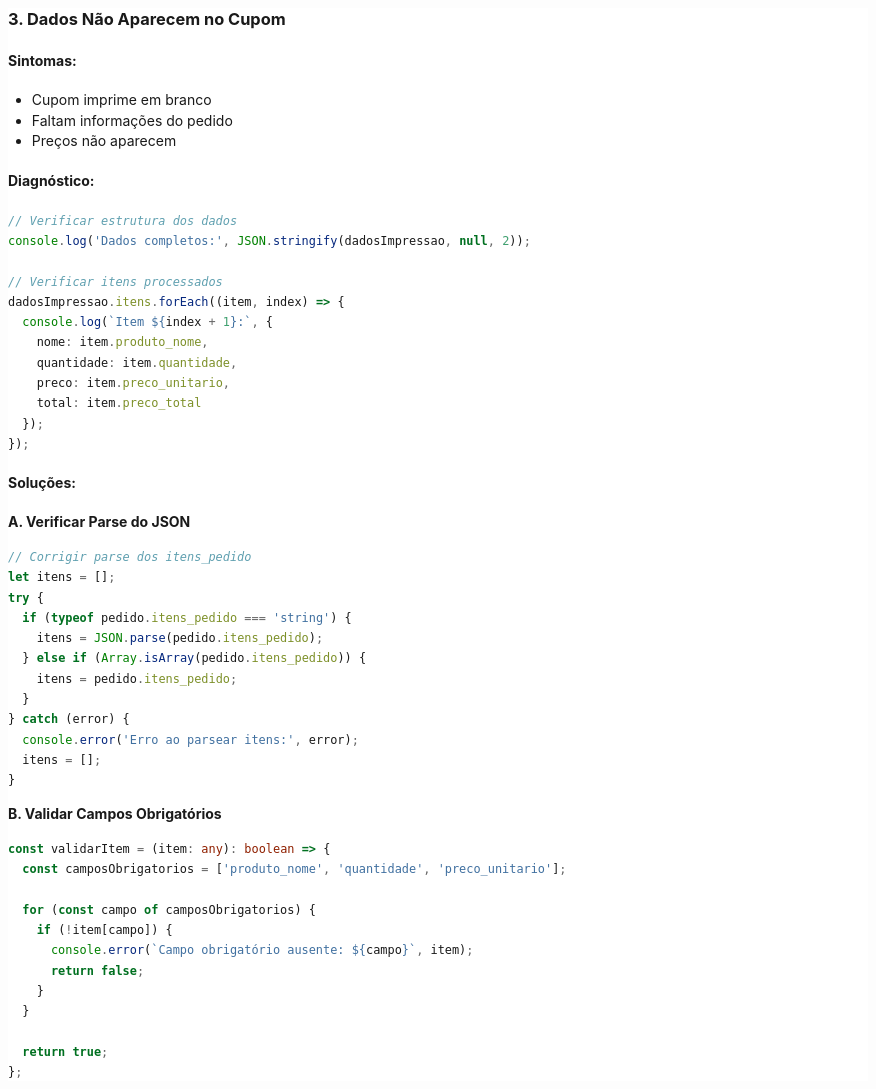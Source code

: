 
### **3. Dados Não Aparecem no Cupom**

#### **Sintomas:**
- Cupom imprime em branco
- Faltam informações do pedido
- Preços não aparecem

#### **Diagnóstico:**
```typescript
// Verificar estrutura dos dados
console.log('Dados completos:', JSON.stringify(dadosImpressao, null, 2));

// Verificar itens processados
dadosImpressao.itens.forEach((item, index) => {
  console.log(`Item ${index + 1}:`, {
    nome: item.produto_nome,
    quantidade: item.quantidade,
    preco: item.preco_unitario,
    total: item.preco_total
  });
});
```

#### **Soluções:**

**A. Verificar Parse do JSON**
```typescript
// Corrigir parse dos itens_pedido
let itens = [];
try {
  if (typeof pedido.itens_pedido === 'string') {
    itens = JSON.parse(pedido.itens_pedido);
  } else if (Array.isArray(pedido.itens_pedido)) {
    itens = pedido.itens_pedido;
  }
} catch (error) {
  console.error('Erro ao parsear itens:', error);
  itens = [];
}
```

**B. Validar Campos Obrigatórios**
```typescript
const validarItem = (item: any): boolean => {
  const camposObrigatorios = ['produto_nome', 'quantidade', 'preco_unitario'];
  
  for (const campo of camposObrigatorios) {
    if (!item[campo]) {
      console.error(`Campo obrigatório ausente: ${campo}`, item);
      return false;
    }
  }
  
  return true;
};
```
